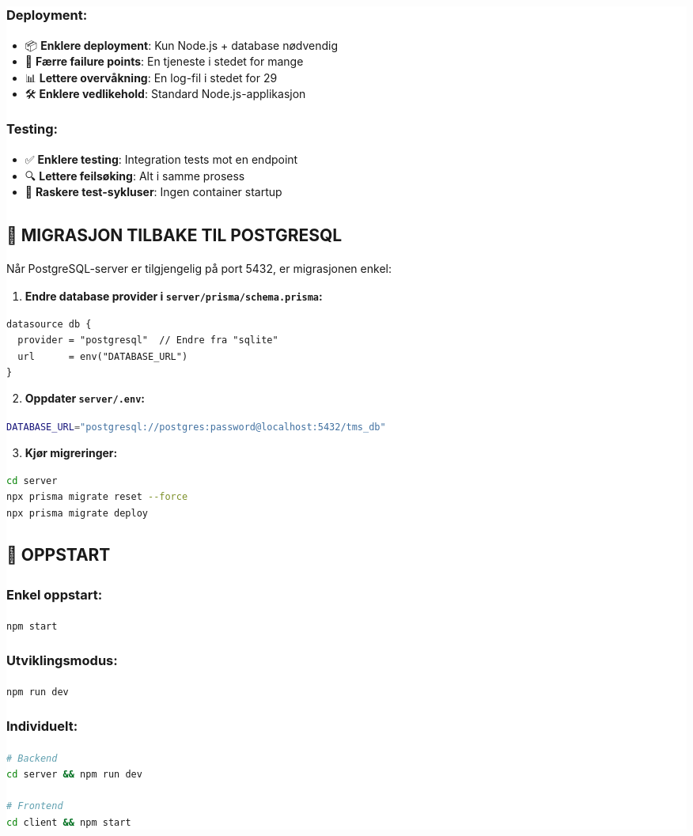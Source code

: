 ### **Deployment:**
- 📦 **Enklere deployment**: Kun Node.js + database nødvendig
- 🔄 **Færre failure points**: En tjeneste i stedet for mange
- 📊 **Lettere overvåkning**: En log-fil i stedet for 29
- 🛠️ **Enklere vedlikehold**: Standard Node.js-applikasjon

### **Testing:**
- ✅ **Enklere testing**: Integration tests mot en endpoint
- 🔍 **Lettere feilsøking**: Alt i samme prosess
- 🧪 **Raskere test-sykluser**: Ingen container startup

## 🔄 MIGRASJON TILBAKE TIL POSTGRESQL

Når PostgreSQL-server er tilgjengelig på port 5432, er migrasjonen enkel:

1. **Endre database provider i `server/prisma/schema.prisma`:**
```prisma
datasource db {
  provider = "postgresql"  // Endre fra "sqlite"
  url      = env("DATABASE_URL")
}
```

2. **Oppdater `server/.env`:**
```bash
DATABASE_URL="postgresql://postgres:password@localhost:5432/tms_db"
```

3. **Kjør migreringer:**
```bash
cd server
npx prisma migrate reset --force
npx prisma migrate deploy
```

## 🚀 OPPSTART

### **Enkel oppstart:**
```bash
npm start
```

### **Utviklingsmodus:**
```bash
npm run dev
```

### **Individuelt:**
```bash
# Backend
cd server && npm run dev

# Frontend  
cd client && npm start
```
